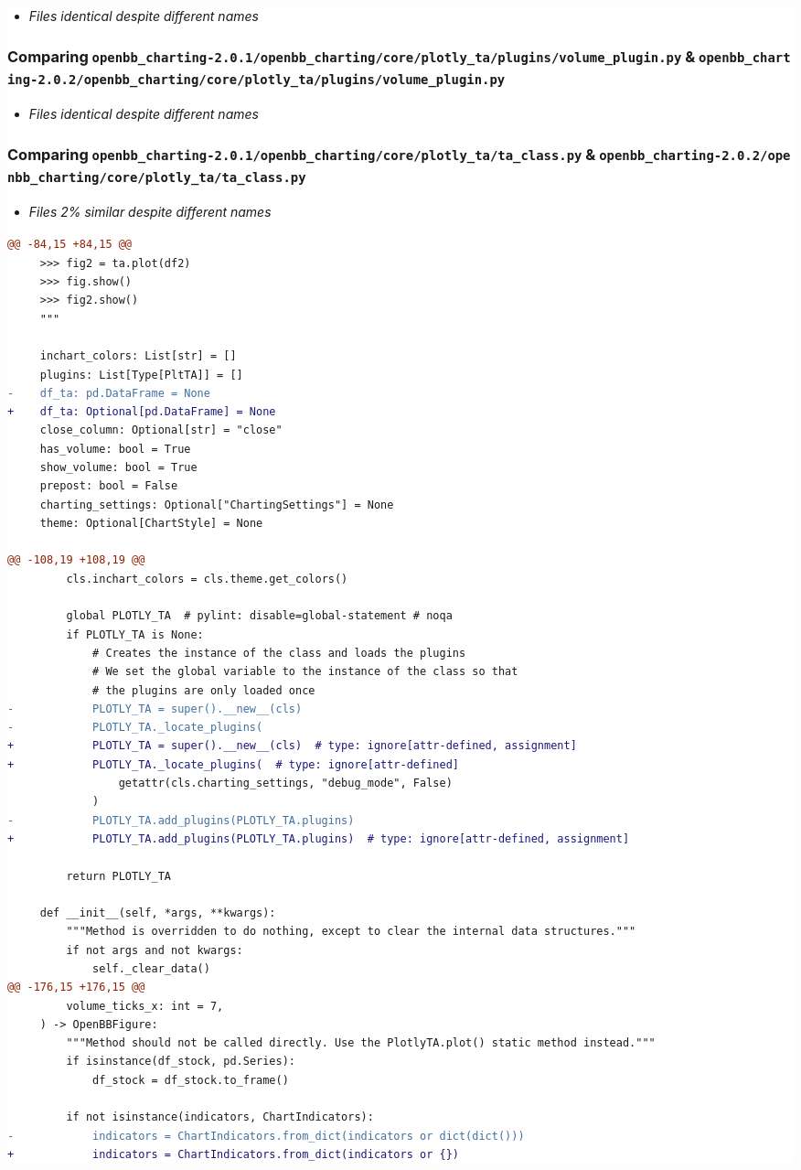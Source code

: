  * *Files identical despite different names*

### Comparing `openbb_charting-2.0.1/openbb_charting/core/plotly_ta/plugins/volume_plugin.py` & `openbb_charting-2.0.2/openbb_charting/core/plotly_ta/plugins/volume_plugin.py`

 * *Files identical despite different names*

### Comparing `openbb_charting-2.0.1/openbb_charting/core/plotly_ta/ta_class.py` & `openbb_charting-2.0.2/openbb_charting/core/plotly_ta/ta_class.py`

 * *Files 2% similar despite different names*

```diff
@@ -84,15 +84,15 @@
     >>> fig2 = ta.plot(df2)
     >>> fig.show()
     >>> fig2.show()
     """
 
     inchart_colors: List[str] = []
     plugins: List[Type[PltTA]] = []
-    df_ta: pd.DataFrame = None
+    df_ta: Optional[pd.DataFrame] = None
     close_column: Optional[str] = "close"
     has_volume: bool = True
     show_volume: bool = True
     prepost: bool = False
     charting_settings: Optional["ChartingSettings"] = None
     theme: Optional[ChartStyle] = None
 
@@ -108,19 +108,19 @@
         cls.inchart_colors = cls.theme.get_colors()
 
         global PLOTLY_TA  # pylint: disable=global-statement # noqa
         if PLOTLY_TA is None:
             # Creates the instance of the class and loads the plugins
             # We set the global variable to the instance of the class so that
             # the plugins are only loaded once
-            PLOTLY_TA = super().__new__(cls)
-            PLOTLY_TA._locate_plugins(
+            PLOTLY_TA = super().__new__(cls)  # type: ignore[attr-defined, assignment]
+            PLOTLY_TA._locate_plugins(  # type: ignore[attr-defined]
                 getattr(cls.charting_settings, "debug_mode", False)
             )
-            PLOTLY_TA.add_plugins(PLOTLY_TA.plugins)
+            PLOTLY_TA.add_plugins(PLOTLY_TA.plugins)  # type: ignore[attr-defined, assignment]
 
         return PLOTLY_TA
 
     def __init__(self, *args, **kwargs):
         """Method is overridden to do nothing, except to clear the internal data structures."""
         if not args and not kwargs:
             self._clear_data()
@@ -176,15 +176,15 @@
         volume_ticks_x: int = 7,
     ) -> OpenBBFigure:
         """Method should not be called directly. Use the PlotlyTA.plot() static method instead."""
         if isinstance(df_stock, pd.Series):
             df_stock = df_stock.to_frame()
 
         if not isinstance(indicators, ChartIndicators):
-            indicators = ChartIndicators.from_dict(indicators or dict(dict()))
+            indicators = ChartIndicators.from_dict(indicators or {})
```